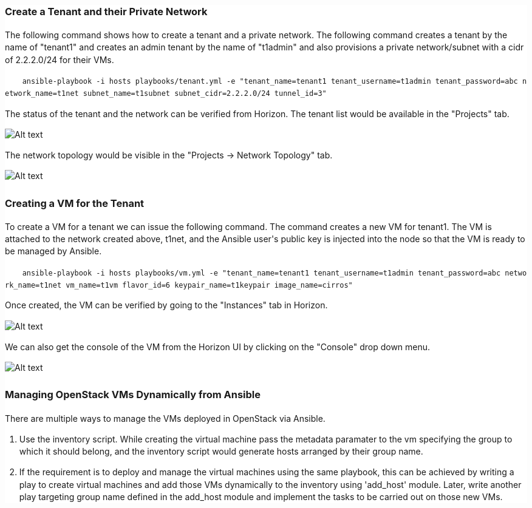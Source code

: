 
### Create a Tenant and their Private Network

The following command shows how to create a tenant and a private network. The
following command creates a tenant by the name of "tenant1" and creates an admin
tenant by the name of "t1admin" and also provisions a private network/subnet with
a cidr of 2.2.2.0/24 for their VMs.

        ansible-playbook -i hosts playbooks/tenant.yml -e "tenant_name=tenant1 tenant_username=t1admin tenant_password=abc network_name=t1net subnet_name=t1subnet subnet_cidr=2.2.2.0/24 tunnel_id=3"

The status of the tenant and the network can be verified from Horizon. The
tenant list would be available in the "Projects" tab.

![Alt text](/images/os_projects.png "projects")

The network topology would be visible in the "Projects -> Network Topology" tab.

![Alt text](/images/os_networks.png "networks")


### Creating a VM for the Tenant

To create a VM for a tenant we can issue the following command. The command
creates a new VM for tenant1. The VM is attached to the network created above,
t1net, and the Ansible user's public key is injected into the node so that
the VM is ready to be managed by Ansible.

        ansible-playbook -i hosts playbooks/vm.yml -e "tenant_name=tenant1 tenant_username=t1admin tenant_password=abc network_name=t1net vm_name=t1vm flavor_id=6 keypair_name=t1keypair image_name=cirros" 

Once created, the VM can be verified by going to the "Instances" tab in Horizon.

![Alt text](/images/os_instances.png "Instances")

We can also get the console of the VM from the Horizon UI by clicking on the
"Console" drop down menu.

![Alt text](/images/os_vnc.png "console")


### Managing OpenStack VMs Dynamically from Ansible

There are multiple ways to manage the VMs deployed in OpenStack via Ansible.

1. Use the inventory script. While creating the virtual machine pass the
metadata paramater to the vm specifying the group to which it should belong,
and the inventory script would generate hosts arranged by their group name.

2. If the requirement is to deploy and manage the virtual machines using the
same playbook, this can be achieved by writing a play to create virtual
machines and add those VMs dynamically to the inventory using 'add_host'
module. Later, write another play targeting group name defined in the add_host
module and implement the tasks to be carried out on those new VMs.


